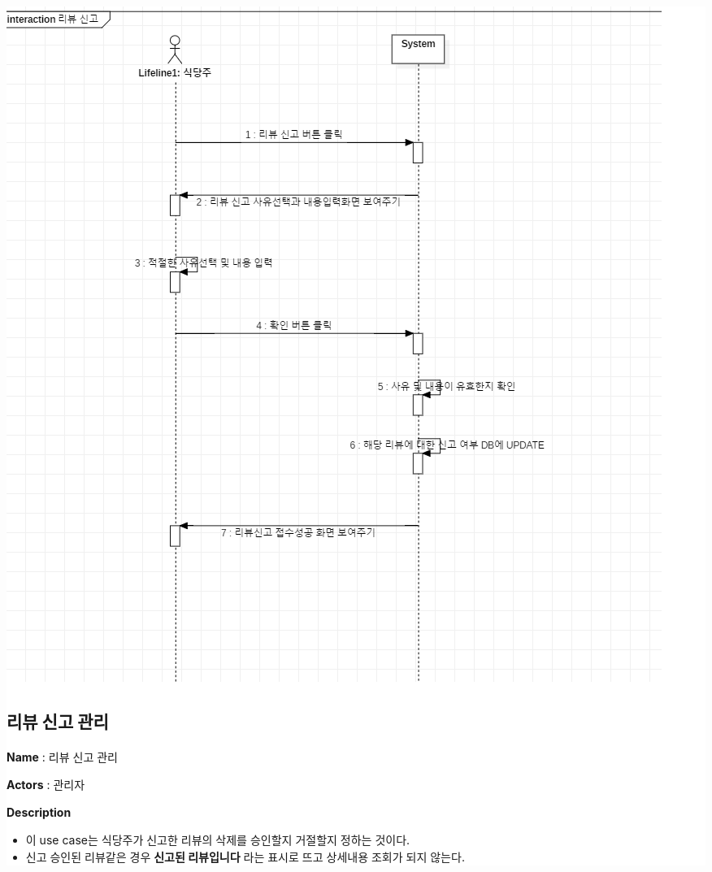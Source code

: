 ![](models/리뷰신고.png)

리뷰 신고 관리
---
**Name** : 리뷰 신고 관리

**Actors** : 관리자

**Description**
- 이 use case는 식당주가 신고한 리뷰의 삭제를 승인할지 거절할지 정하는 것이다.
- 신고 승인된 리뷰같은 경우 **신고된 리뷰입니다** 라는 표시로 뜨고 상세내용 조회가 되지 않는다.
